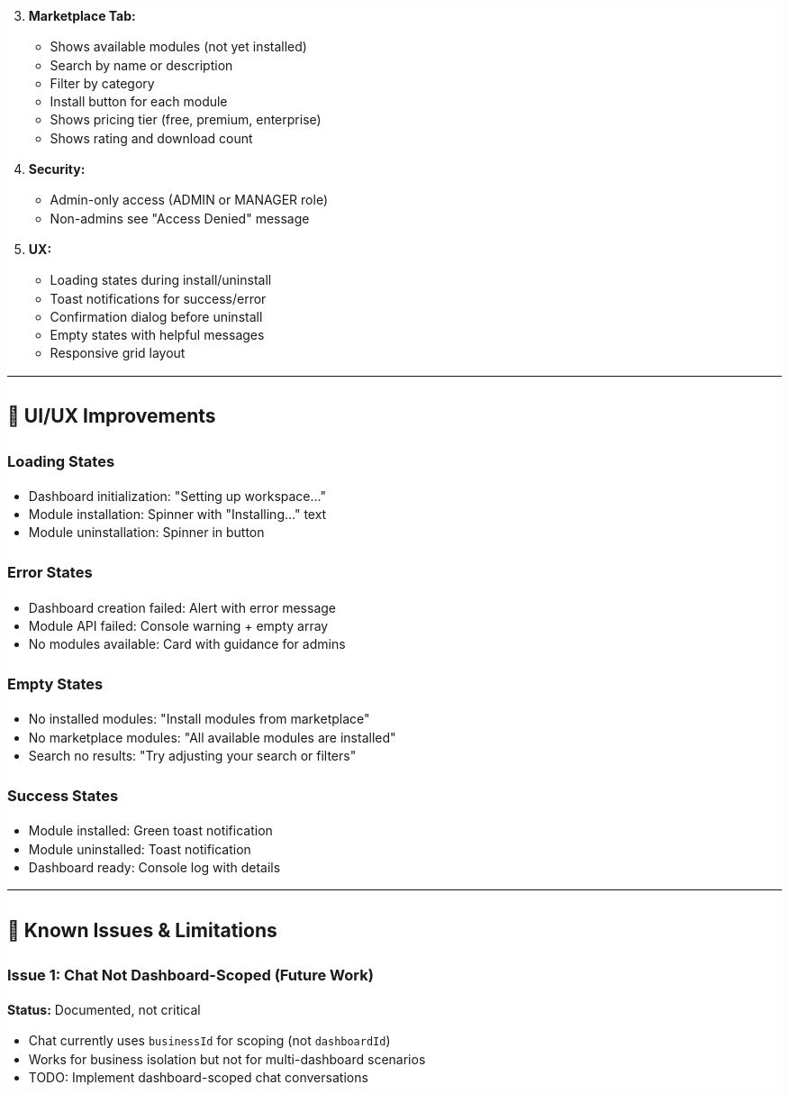 3. **Marketplace Tab:**
   - Shows available modules (not yet installed)
   - Search by name or description
   - Filter by category
   - Install button for each module
   - Shows pricing tier (free, premium, enterprise)
   - Shows rating and download count

4. **Security:**
   - Admin-only access (ADMIN or MANAGER role)
   - Non-admins see "Access Denied" message

5. **UX:**
   - Loading states during install/uninstall
   - Toast notifications for success/error
   - Confirmation dialog before uninstall
   - Empty states with helpful messages
   - Responsive grid layout

---

## 🎨 UI/UX Improvements

### **Loading States**
- Dashboard initialization: "Setting up workspace..."
- Module installation: Spinner with "Installing..." text
- Module uninstallation: Spinner in button

### **Error States**
- Dashboard creation failed: Alert with error message
- Module API failed: Console warning + empty array
- No modules available: Card with guidance for admins

### **Empty States**
- No installed modules: "Install modules from marketplace"
- No marketplace modules: "All available modules are installed"
- Search no results: "Try adjusting your search or filters"

### **Success States**
- Module installed: Green toast notification
- Module uninstalled: Toast notification
- Dashboard ready: Console log with details

---

## 🐛 Known Issues & Limitations

### **Issue 1: Chat Not Dashboard-Scoped (Future Work)**
**Status:** Documented, not critical
- Chat currently uses `businessId` for scoping (not `dashboardId`)
- Works for business isolation but not for multi-dashboard scenarios
- TODO: Implement dashboard-scoped chat conversations
